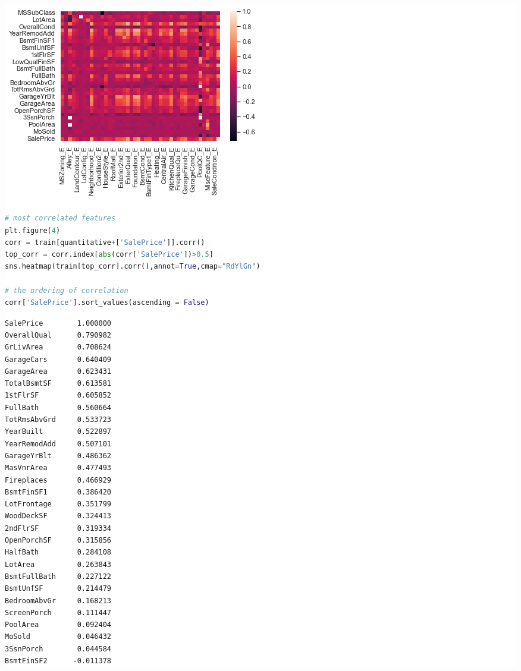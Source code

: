 


    
![png](output_21_3.png)
    



```python
# most correlated features
plt.figure(4)
corr = train[quantitative+['SalePrice']].corr()
top_corr = corr.index[abs(corr['SalePrice'])>0.5]
sns.heatmap(train[top_corr].corr(),annot=True,cmap="RdYlGn")

# the ordering of correlation
corr['SalePrice'].sort_values(ascending = False)
```




    SalePrice        1.000000
    OverallQual      0.790982
    GrLivArea        0.708624
    GarageCars       0.640409
    GarageArea       0.623431
    TotalBsmtSF      0.613581
    1stFlrSF         0.605852
    FullBath         0.560664
    TotRmsAbvGrd     0.533723
    YearBuilt        0.522897
    YearRemodAdd     0.507101
    GarageYrBlt      0.486362
    MasVnrArea       0.477493
    Fireplaces       0.466929
    BsmtFinSF1       0.386420
    LotFrontage      0.351799
    WoodDeckSF       0.324413
    2ndFlrSF         0.319334
    OpenPorchSF      0.315856
    HalfBath         0.284108
    LotArea          0.263843
    BsmtFullBath     0.227122
    BsmtUnfSF        0.214479
    BedroomAbvGr     0.168213
    ScreenPorch      0.111447
    PoolArea         0.092404
    MoSold           0.046432
    3SsnPorch        0.044584
    BsmtFinSF2      -0.011378
